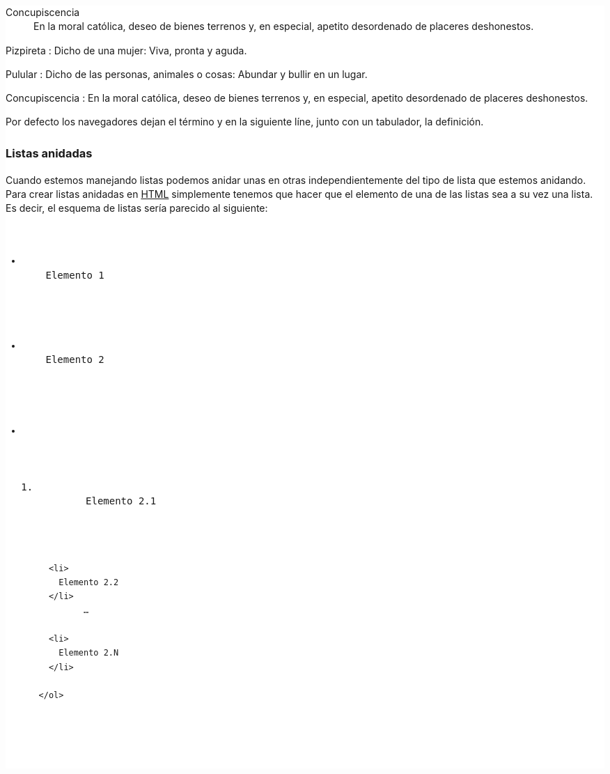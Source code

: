   <dt>
    Concupiscencia
  </dt>


  <dd>
    En la moral católica, deseo de bienes terrenos y, en especial, apetito desordenado de placeres deshonestos.
  </dd>

</dl></pre>

Pizpireta
:   Dicho de una mujer: Viva, pronta y aguda.

Pulular
:   Dicho de las personas, animales o cosas: Abundar y bullir en un lugar.

Concupiscencia
:   En la moral católica, deseo de bienes terrenos y, en especial, apetito desordenado de placeres deshonestos.

<span style="font-weight: 400;">Por defecto los navegadores dejan el término y en la siguiente líne, junto con un tabulador, la definición.</span>
### Listas anidadas

<span style="font-weight: 400;">Cuando estemos manejando listas podemos anidar unas en otras independientemente del tipo de lista que estemos anidando.</span> <span style="font-weight: 400;">Para crear listas anidadas en </span>[<span style="font-weight: 400;">HTML</span>][1]<span style="font-weight: 400;"> simplemente tenemos que hacer que el elemento de una de las listas sea a su vez una lista. Es decir, el esquema de listas sería parecido al siguiente:</span> <pre lang="html4strict"><ul>
  <li>
    Elemento 1
  </li>

  <li>
    Elemento 2
  </li>

  <li>
    <ol>
      <li>
        Elemento 2.1
      </li>

      <li>
        Elemento 2.2
      </li>
             …

      <li>
        Elemento 2.N
      </li>

    </ol>

  </li>


 [1]: http://www.manualweb.net/tutorial-html/
 [2]: http://www.w3api.com/wiki/HTML:OL
 [3]: http://www.w3api.com/wiki/HTML:LI
 [4]: http://www.w3api.com/wiki/HTML:Type
 [5]: http://www.manualweb.net/tutorial-html5/
 [6]: http://www.manualweb.net/tutorial-css/
 [7]: http://www.w3api.com/wiki/HTML:UL
 [8]: http://www.w3api.com/wiki/CSS:List-style-type
 [9]: http://www.w3api.com/wiki/HTML:DL
 [10]: http://www.w3api.com/wiki/HTML:DT
 [11]: http://www.w3api.com/wiki/HTML:DD